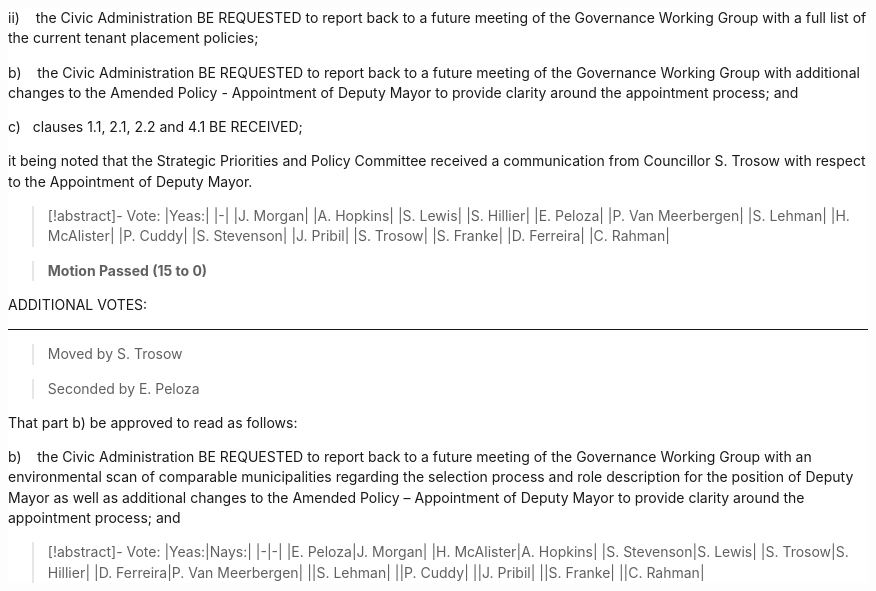 ii)    the Civic Administration BE REQUESTED to report back to a future meeting of the Governance Working Group with a full list of the current tenant placement policies;

b)    the Civic Administration BE REQUESTED to report back to a future meeting of the Governance Working Group with additional changes to the Amended Policy - Appointment of Deputy Mayor to provide clarity around the appointment process; and

c)   clauses 1.1, 2.1, 2.2 and 4.1 BE RECEIVED;

it being noted that the Strategic Priorities and Policy Committee received a communication from Councillor S. Trosow with respect to the Appointment of Deputy Mayor.

> [!abstract]- Vote:
> |Yeas:|
> |-|
> |J. Morgan|
> |A. Hopkins|
> |S. Lewis|
> |S. Hillier|
> |E. Peloza|
> |P. Van Meerbergen|
> |S. Lehman|
> |H. McAlister|
> |P. Cuddy|
> |S. Stevenson|
> |J. Pribil|
> |S. Trosow|
> |S. Franke|
> |D. Ferreira|
> |C. Rahman|

> **Motion Passed (15 to 0)**

ADDITIONAL VOTES:

****

> Moved by S. Trosow

> Seconded by E. Peloza

That part b) be approved to read as follows:

b)    the Civic Administration BE REQUESTED to report back to a future meeting of the Governance Working Group with an environmental scan of comparable municipalities regarding the selection process and role description for the position of Deputy Mayor as well as additional changes to the Amended Policy – Appointment of Deputy Mayor to provide clarity around the appointment process; and

> [!abstract]- Vote:
> |Yeas:|Nays:|
> |-|-|
> |E. Peloza|J. Morgan|
> |H. McAlister|A. Hopkins|
> |S. Stevenson|S. Lewis|
> |S. Trosow|S. Hillier|
> |D. Ferreira|P. Van Meerbergen|
> ||S. Lehman|
> ||P. Cuddy|
> ||J. Pribil|
> ||S. Franke|
> ||C. Rahman|
